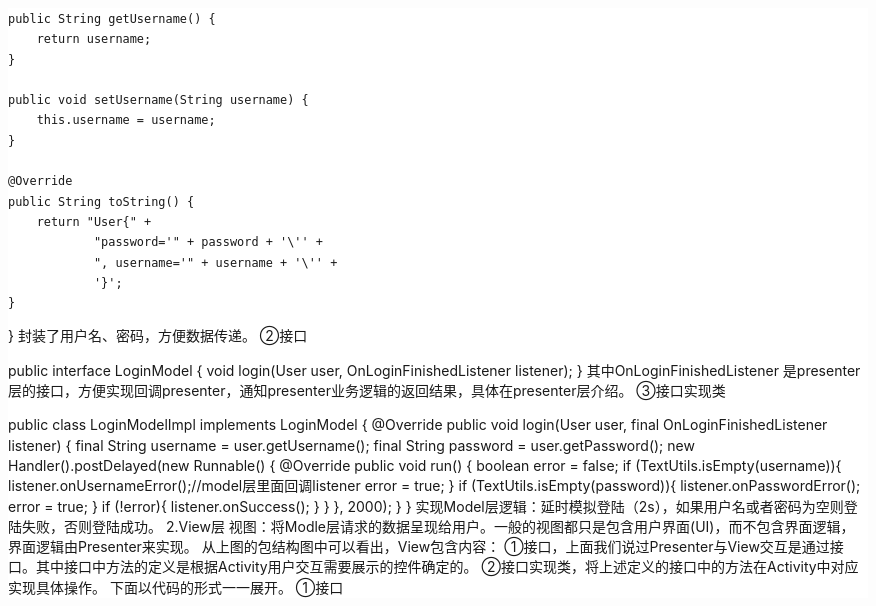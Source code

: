     public String getUsername() {
        return username;
    }

    public void setUsername(String username) {
        this.username = username;
    }

    @Override
    public String toString() {
        return "User{" +
                "password='" + password + '\'' +
                ", username='" + username + '\'' +
                '}';
    }
}
封装了用户名、密码，方便数据传递。
②接口

public interface LoginModel {
    void login(User user, OnLoginFinishedListener listener);
}
其中OnLoginFinishedListener 是presenter层的接口，方便实现回调presenter，通知presenter业务逻辑的返回结果，具体在presenter层介绍。
③接口实现类

public class LoginModelImpl implements LoginModel {
    @Override
    public void login(User user, final OnLoginFinishedListener listener) {
        final String username = user.getUsername();
        final String password = user.getPassword();
        new Handler().postDelayed(new Runnable() {
            @Override public void run() {
                boolean error = false;
                if (TextUtils.isEmpty(username)){
                    listener.onUsernameError();//model层里面回调listener
                    error = true;
                }
                if (TextUtils.isEmpty(password)){
                    listener.onPasswordError();
                    error = true;
                }
                if (!error){
                    listener.onSuccess();
                }
            }
        }, 2000);
    }
}
实现Model层逻辑：延时模拟登陆（2s），如果用户名或者密码为空则登陆失败，否则登陆成功。
2.View层
视图：将Modle层请求的数据呈现给用户。一般的视图都只是包含用户界面(UI)，而不包含界面逻辑，界面逻辑由Presenter来实现。
从上图的包结构图中可以看出，View包含内容：
①接口，上面我们说过Presenter与View交互是通过接口。其中接口中方法的定义是根据Activity用户交互需要展示的控件确定的。
②接口实现类，将上述定义的接口中的方法在Activity中对应实现具体操作。
下面以代码的形式一一展开。
①接口
